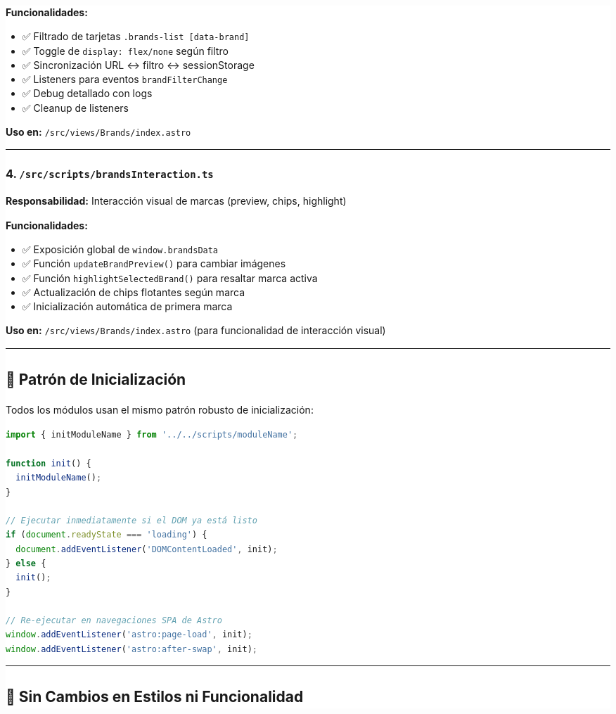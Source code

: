**Funcionalidades:**
- ✅ Filtrado de tarjetas `.brands-list [data-brand]`
- ✅ Toggle de `display: flex/none` según filtro
- ✅ Sincronización URL ↔ filtro ↔ sessionStorage
- ✅ Listeners para eventos `brandFilterChange`
- ✅ Debug detallado con logs
- ✅ Cleanup de listeners

**Uso en:** `/src/views/Brands/index.astro`

---

### 4. `/src/scripts/brandsInteraction.ts`
**Responsabilidad:** Interacción visual de marcas (preview, chips, highlight)

**Funcionalidades:**
- ✅ Exposición global de `window.brandsData`
- ✅ Función `updateBrandPreview()` para cambiar imágenes
- ✅ Función `highlightSelectedBrand()` para resaltar marca activa
- ✅ Actualización de chips flotantes según marca
- ✅ Inicialización automática de primera marca

**Uso en:** `/src/views/Brands/index.astro` (para funcionalidad de interacción visual)

---

## 🔄 Patrón de Inicialización

Todos los módulos usan el mismo patrón robusto de inicialización:

```typescript
import { initModuleName } from '../../scripts/moduleName';

function init() {
  initModuleName();
}

// Ejecutar inmediatamente si el DOM ya está listo
if (document.readyState === 'loading') {
  document.addEventListener('DOMContentLoaded', init);
} else {
  init();
}

// Re-ejecutar en navegaciones SPA de Astro
window.addEventListener('astro:page-load', init);
window.addEventListener('astro:after-swap', init);
```

---

## 🎨 Sin Cambios en Estilos ni Funcionalidad
